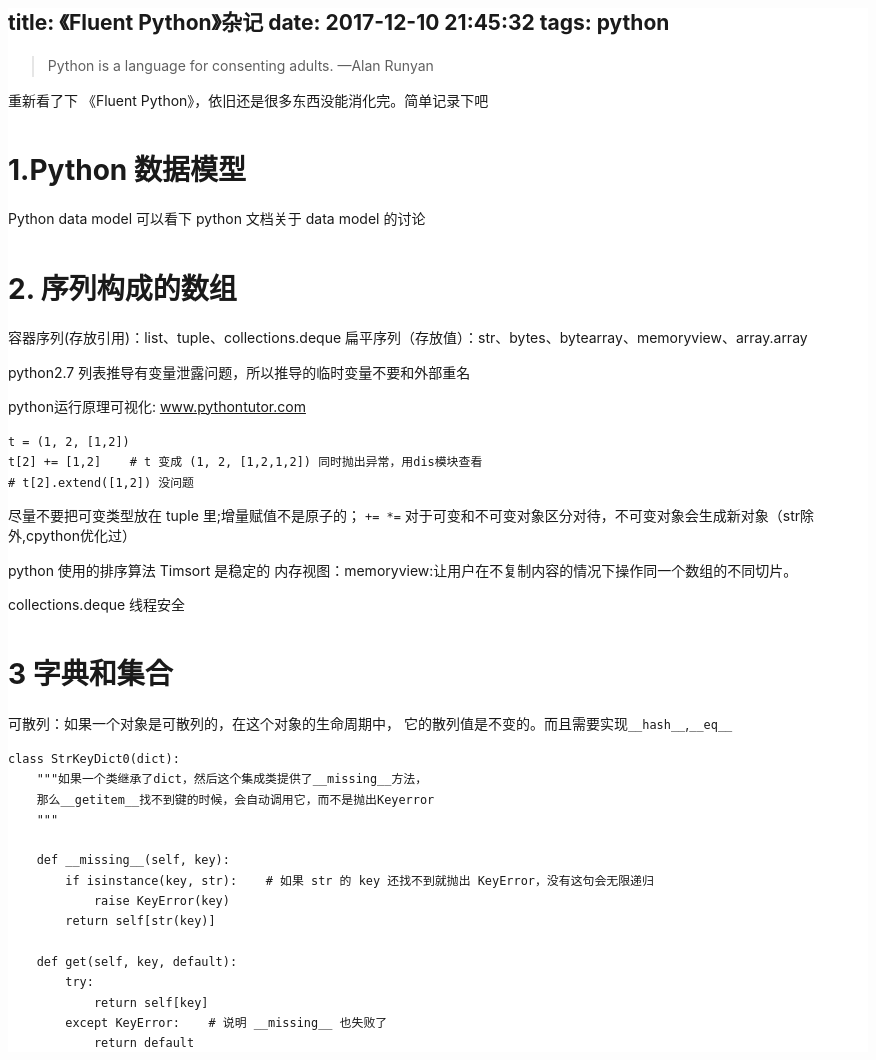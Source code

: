 title: 《Fluent Python》杂记
date: 2017-12-10 21:45:32
tags: python
---
> Python is a language for consenting adults. —Alan Runyan

重新看了下 《Fluent Python》，依旧还是很多东西没能消化完。简单记录下吧




# 1.Python 数据模型

Python data model
可以看下 python 文档关于 data model 的讨论

# 2. 序列构成的数组

容器序列(存放引用)：list、tuple、collections.deque
扁平序列（存放值）：str、bytes、bytearray、memoryview、array.array

python2.7 列表推导有变量泄露问题，所以推导的临时变量不要和外部重名

python运行原理可视化: www.pythontutor.com

    t = (1, 2, [1,2])
    t[2] += [1,2]    # t 变成 (1, 2, [1,2,1,2]) 同时抛出异常，用dis模块查看
    # t[2].extend([1,2]) 没问题

尽量不要把可变类型放在 tuple 里;增量赋值不是原子的；
`+= *=` 对于可变和不可变对象区分对待，不可变对象会生成新对象（str除外,cpython优化过）

python 使用的排序算法 Timsort 是稳定的
内存视图：memoryview:让用户在不复制内容的情况下操作同一个数组的不同切片。

collections.deque 线程安全

# 3 字典和集合

可散列：如果一个对象是可散列的，在这个对象的生命周期中， 它的散列值是不变的。而且需要实现`__hash__`,`__eq__`

    class StrKeyDict0(dict):
        """如果一个类继承了dict，然后这个集成类提供了__missing__方法，
        那么__getitem__找不到键的时候，会自动调用它，而不是抛出Keyerror
        """

        def __missing__(self, key):
            if isinstance(key, str):    # 如果 str 的 key 还找不到就抛出 KeyError，没有这句会无限递归
                raise KeyError(key)
            return self[str(key)]

        def get(self, key, default):
            try:
                return self[key]
            except KeyError:    # 说明 __missing__ 也失败了
                return default
